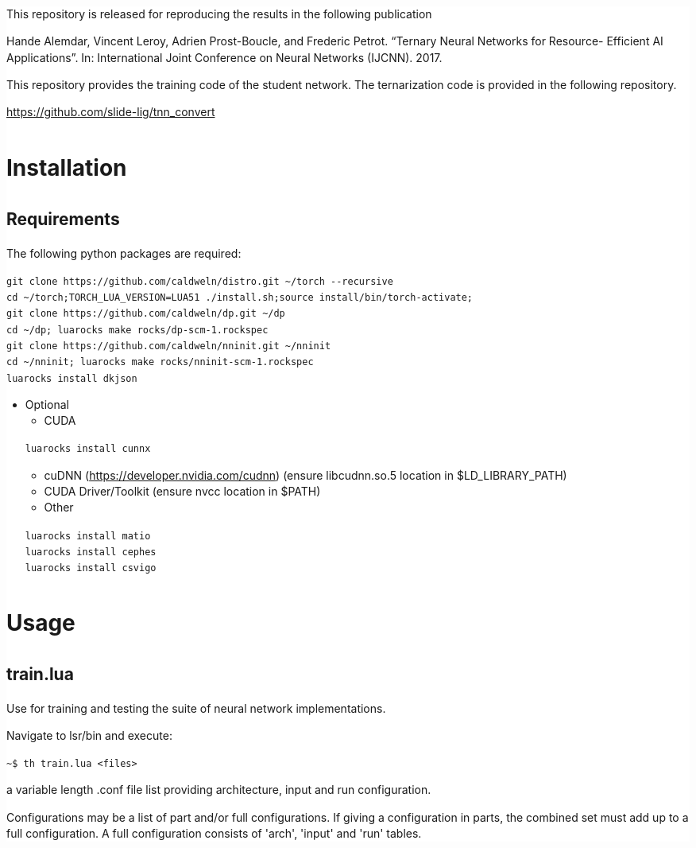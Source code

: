 This repository is released for reproducing the results in the following publication

Hande Alemdar, Vincent Leroy, Adrien Prost-Boucle, and Frederic Petrot. “Ternary Neural Networks for Resource- Efficient AI Applications”. In: International Joint Conference on Neural Networks (IJCNN). 2017.

This repository provides the training code of the student network.
The ternarization code is provided in the following repository.

https://github.com/slide-lig/tnn_convert


Installation
============

Requirements
------------
The following python packages are required:
  ```
git clone https://github.com/caldweln/distro.git ~/torch --recursive
cd ~/torch;TORCH_LUA_VERSION=LUA51 ./install.sh;source install/bin/torch-activate;
git clone https://github.com/caldweln/dp.git ~/dp
cd ~/dp; luarocks make rocks/dp-scm-1.rockspec
git clone https://github.com/caldweln/nninit.git ~/nninit
cd ~/nninit; luarocks make rocks/nninit-scm-1.rockspec
luarocks install dkjson
  ```
  - Optional
    - CUDA
    ```
    luarocks install cunnx
    ```
      - cuDNN (https://developer.nvidia.com/cudnn) (ensure libcudnn.so.5 location in $LD_LIBRARY_PATH)
      - CUDA Driver/Toolkit (ensure nvcc location in $PATH)
    - Other
    ```
    luarocks install matio
    luarocks install cephes
    luarocks install csvigo
    ```

Usage
======

train.lua
--------
Use for training and testing the suite of neural network implementations.

Navigate to lsr/bin and execute:
```
~$ th train.lua <files>
```

<files> a variable length .conf file list providing architecture, input and run configuration.

Configurations may be a list of part and/or full configurations.
If giving a configuration in parts, the combined set must add up to a full configuration.
A full configuration consists of 'arch', 'input' and 'run' tables.
